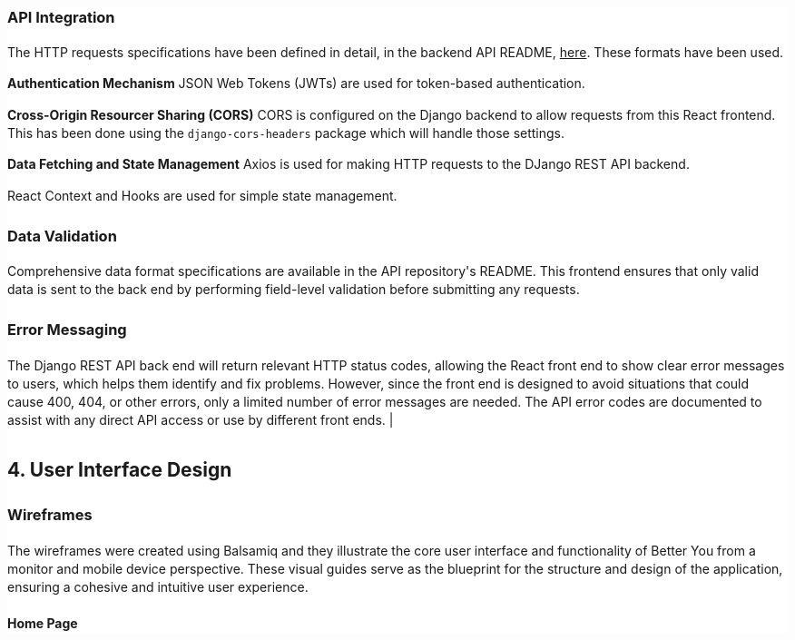 
### API Integration

The HTTP requests specifications have been defined in detail, in the backend API README, [here](https://github.com/conor-timmis/Better-You-API). These formats have been used.

**Authentication Mechanism**
JSON Web Tokens (JWTs) are used for token-based authentication.

**Cross-Origin Resourcer Sharing (CORS)**
CORS is configured on the Django backend to allow requests from this React frontend. This has been done using the `django-cors-headers` package which will handle those settings.

**Data Fetching and State Management**
Axios is used for making HTTP requests to the DJango REST API backend.

React Context and Hooks are used for simple state management.

### Data Validation

Comprehensive data format specifications are available in the API repository's README. This frontend ensures that only valid data is sent to the back end by performing field-level validation before submitting any requests.

### Error Messaging

The Django REST API back end will return relevant HTTP status codes, allowing the React front end to show clear error messages to users, which helps them identify and fix problems. However, since the front end is designed to avoid situations that could cause 400, 404, or other errors, only a limited number of error messages are needed. The API error codes are documented to assist with any direct API access or use by different front ends.                                                                                       |

## 4. User Interface Design


### Wireframes

The wireframes were created using Balsamiq and they illustrate the core user interface and functionality of Better You from a monitor and mobile device perspective. These visual guides serve as the blueprint for the structure and design of the application, ensuring a cohesive and intuitive user experience.

#### Home Page
